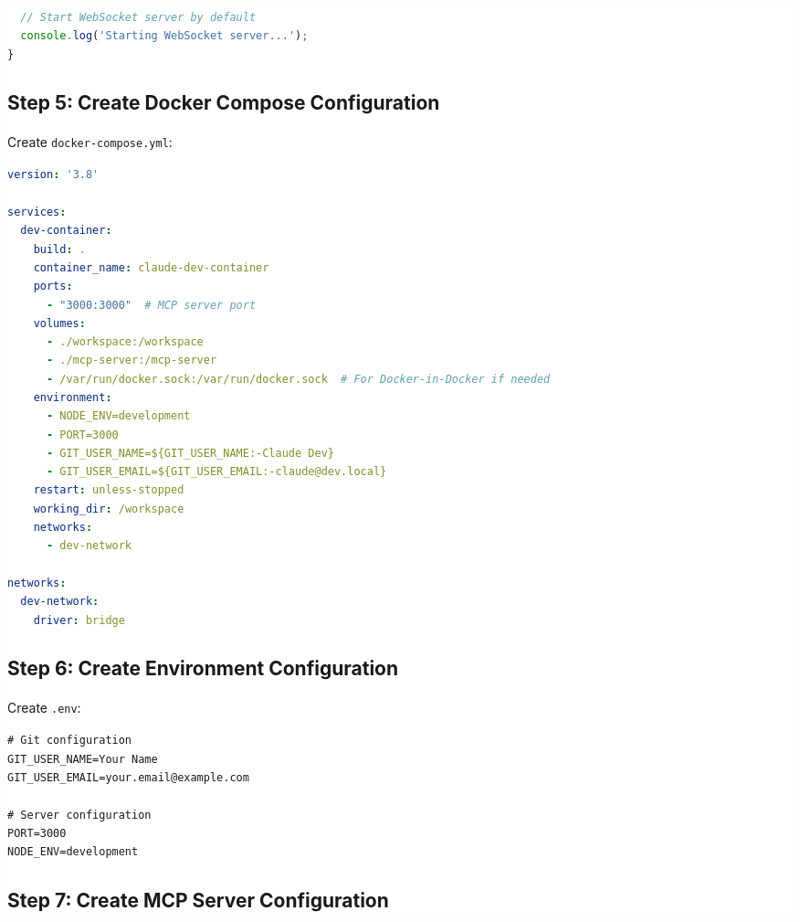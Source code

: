 ```javascript
  // Start WebSocket server by default
  console.log('Starting WebSocket server...');
}
```

## Step 5: Create Docker Compose Configuration

Create `docker-compose.yml`:

```yaml
version: '3.8'

services:
  dev-container:
    build: .
    container_name: claude-dev-container
    ports:
      - "3000:3000"  # MCP server port
    volumes:
      - ./workspace:/workspace
      - ./mcp-server:/mcp-server
      - /var/run/docker.sock:/var/run/docker.sock  # For Docker-in-Docker if needed
    environment:
      - NODE_ENV=development
      - PORT=3000
      - GIT_USER_NAME=${GIT_USER_NAME:-Claude Dev}
      - GIT_USER_EMAIL=${GIT_USER_EMAIL:-claude@dev.local}
    restart: unless-stopped
    working_dir: /workspace
    networks:
      - dev-network

networks:
  dev-network:
    driver: bridge
```

## Step 6: Create Environment Configuration

Create `.env`:

```env
# Git configuration
GIT_USER_NAME=Your Name
GIT_USER_EMAIL=your.email@example.com

# Server configuration
PORT=3000
NODE_ENV=development
```

## Step 7: Create MCP Server Configuration
